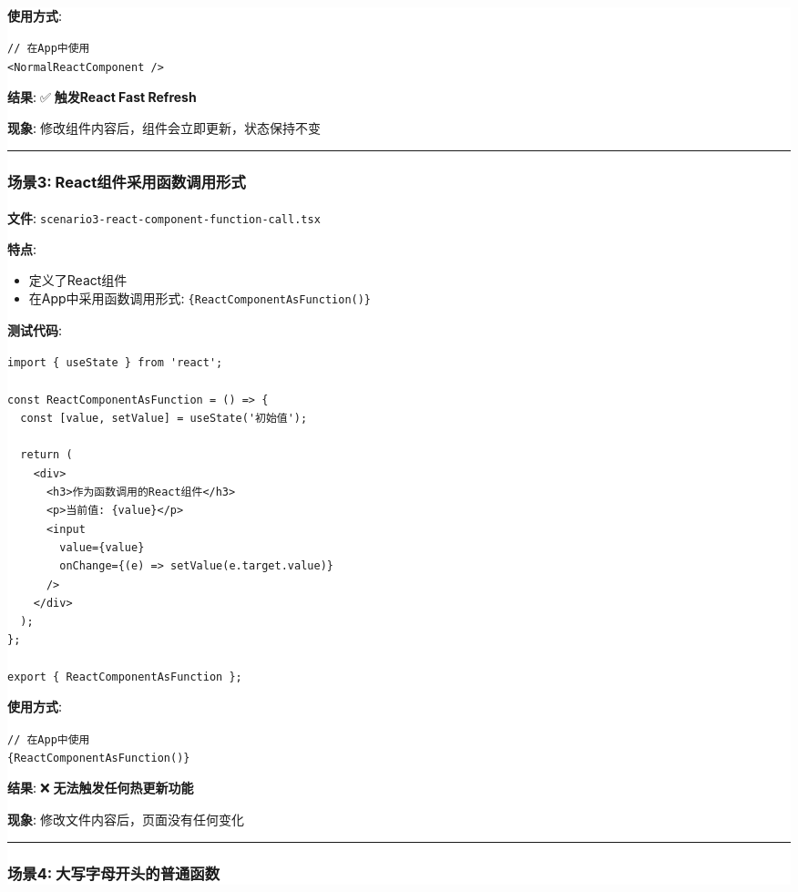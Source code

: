 **使用方式**:
```tsx
// 在App中使用
<NormalReactComponent />
```

**结果**: ✅ **触发React Fast Refresh**

**现象**: 修改组件内容后，组件会立即更新，状态保持不变

---

### 场景3: React组件采用函数调用形式

**文件**: `scenario3-react-component-function-call.tsx`

**特点**:
- 定义了React组件
- 在App中采用函数调用形式: `{ReactComponentAsFunction()}`

**测试代码**:
```tsx
import { useState } from 'react';

const ReactComponentAsFunction = () => {
  const [value, setValue] = useState('初始值');

  return (
    <div>
      <h3>作为函数调用的React组件</h3>
      <p>当前值: {value}</p>
      <input 
        value={value} 
        onChange={(e) => setValue(e.target.value)} 
      />
    </div>
  );
};

export { ReactComponentAsFunction };
```

**使用方式**:
```tsx
// 在App中使用
{ReactComponentAsFunction()}
```

**结果**: ❌ **无法触发任何热更新功能**

**现象**: 修改文件内容后，页面没有任何变化

---

### 场景4: 大写字母开头的普通函数
